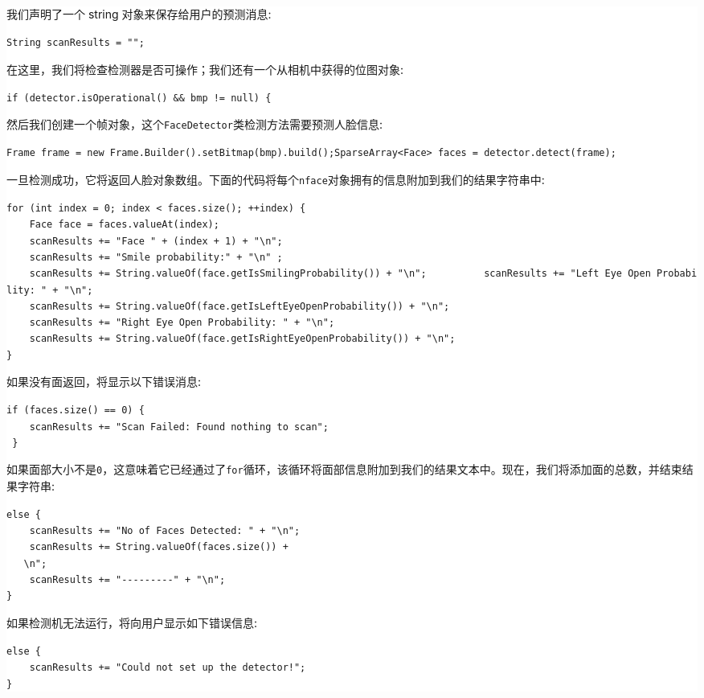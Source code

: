 我们声明了一个 string 对象来保存给用户的预测消息:

```
String scanResults = "";
```

在这里，我们将检查检测器是否可操作；我们还有一个从相机中获得的位图对象:

```
if (detector.isOperational() && bmp != null) {
```

然后我们创建一个帧对象，这个`FaceDetector`类检测方法需要预测人脸信息:

```
Frame frame = new Frame.Builder().setBitmap(bmp).build();SparseArray<Face> faces = detector.detect(frame);
```

一旦检测成功，它将返回人脸对象数组。下面的代码将每个`nface`对象拥有的信息附加到我们的结果字符串中:

```
for (int index = 0; index < faces.size(); ++index) {
    Face face = faces.valueAt(index);
    scanResults += "Face " + (index + 1) + "\n";
    scanResults += "Smile probability:" + "\n" ;
    scanResults += String.valueOf(face.getIsSmilingProbability()) + "\n";          scanResults += "Left Eye Open Probability: " + "\n";
    scanResults += String.valueOf(face.getIsLeftEyeOpenProbability()) + "\n";
    scanResults += "Right Eye Open Probability: " + "\n";
    scanResults += String.valueOf(face.getIsRightEyeOpenProbability()) + "\n";
}
```

如果没有面返回，将显示以下错误消息:

```
if (faces.size() == 0) {
    scanResults += "Scan Failed: Found nothing to scan";
 } 
```

如果面部大小不是`0`，这意味着它已经通过了`for`循环，该循环将面部信息附加到我们的结果文本中。现在，我们将添加面的总数，并结束结果字符串:

```
else {
    scanResults += "No of Faces Detected: " + "\n";
    scanResults += String.valueOf(faces.size()) + 
   \n";
    scanResults += "---------" + "\n";
}
```

如果检测机无法运行，将向用户显示如下错误信息:

```
else {
    scanResults += "Could not set up the detector!";
}
```
